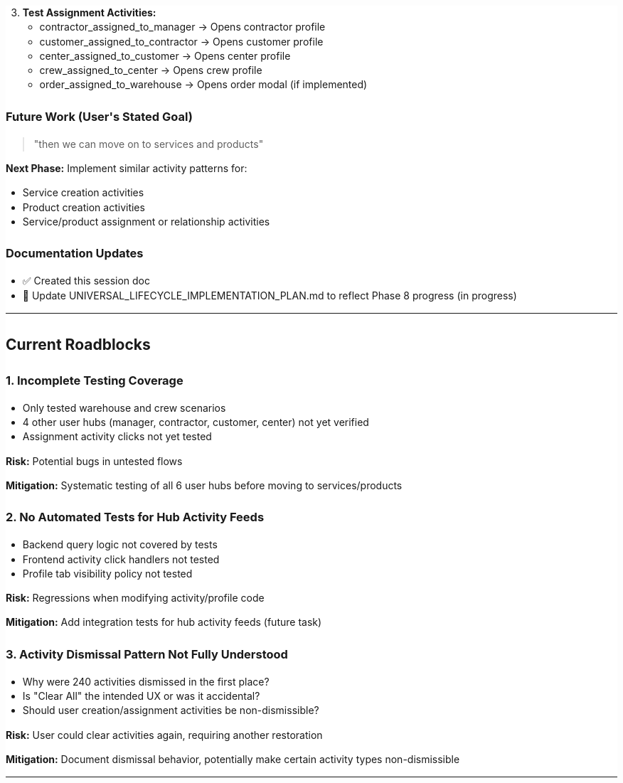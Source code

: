 3. **Test Assignment Activities:**
   - contractor_assigned_to_manager → Opens contractor profile
   - customer_assigned_to_contractor → Opens customer profile
   - center_assigned_to_customer → Opens center profile
   - crew_assigned_to_center → Opens crew profile
   - order_assigned_to_warehouse → Opens order modal (if implemented)

### Future Work (User's Stated Goal)
> "then we can move on to services and products"

**Next Phase:** Implement similar activity patterns for:
- Service creation activities
- Product creation activities
- Service/product assignment or relationship activities

### Documentation Updates
- ✅ Created this session doc
- 🔄 Update UNIVERSAL_LIFECYCLE_IMPLEMENTATION_PLAN.md to reflect Phase 8 progress (in progress)

---

## Current Roadblocks

### 1. **Incomplete Testing Coverage**
- Only tested warehouse and crew scenarios
- 4 other user hubs (manager, contractor, customer, center) not yet verified
- Assignment activity clicks not yet tested

**Risk:** Potential bugs in untested flows

**Mitigation:** Systematic testing of all 6 user hubs before moving to services/products

### 2. **No Automated Tests for Hub Activity Feeds**
- Backend query logic not covered by tests
- Frontend activity click handlers not tested
- Profile tab visibility policy not tested

**Risk:** Regressions when modifying activity/profile code

**Mitigation:** Add integration tests for hub activity feeds (future task)

### 3. **Activity Dismissal Pattern Not Fully Understood**
- Why were 240 activities dismissed in the first place?
- Is "Clear All" the intended UX or was it accidental?
- Should user creation/assignment activities be non-dismissible?

**Risk:** User could clear activities again, requiring another restoration

**Mitigation:** Document dismissal behavior, potentially make certain activity types non-dismissible

---
